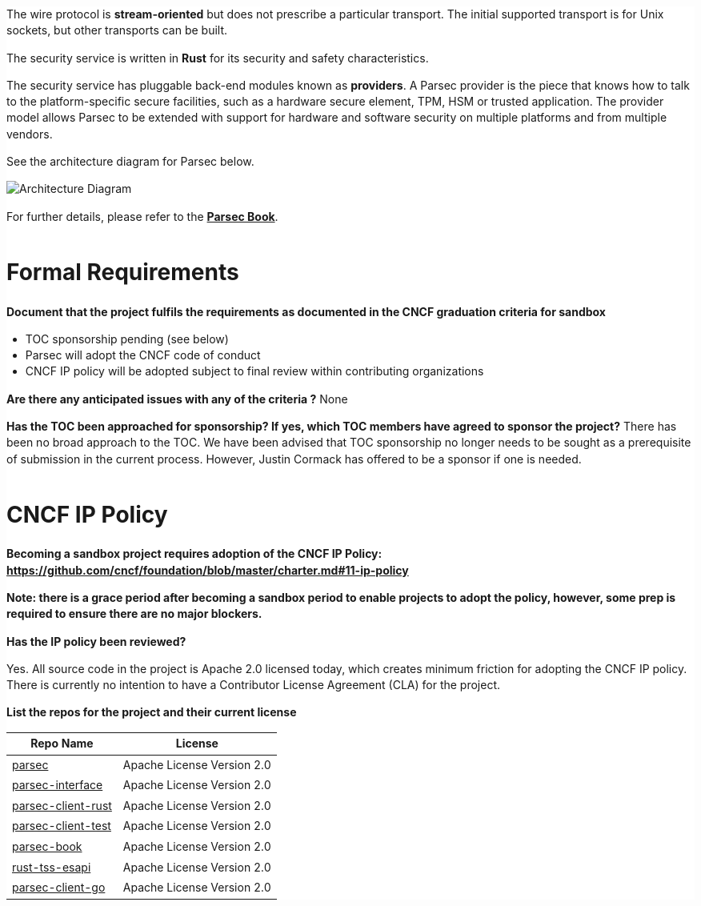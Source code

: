 The wire protocol is **stream-oriented** but does not prescribe a particular transport. The initial
supported transport is for Unix sockets, but other transports can be built.

The security service is written in **Rust** for its security and safety characteristics.

The security service has pluggable back-end modules known as **providers**. A Parsec provider is the
piece that knows how to talk to the platform-specific secure facilities, such as a hardware secure
element, TPM, HSM or trusted application. The provider model allows Parsec to be extended with
support for hardware and software security on multiple platforms and from multiple vendors.

See the architecture diagram for Parsec below.

![Architecture Diagram](https://drive.google.com/uc?id=1BlIKFN4QgtuJbmQIJcRhwBUfFUDV2tR5)

For further details, please refer to the [**Parsec
Book**](https://parallaxsecond.github.io/parsec-book/).

# Formal Requirements

**Document that the project fulfils the requirements as documented in the CNCF graduation criteria
for sandbox**

- TOC sponsorship pending (see below)
- Parsec will adopt the CNCF code of conduct
- CNCF IP policy will be adopted subject to final review within contributing organizations

**Are there any anticipated issues with any of the criteria ?** None

**Has the TOC been approached for sponsorship? If yes, which TOC members have agreed to sponsor the
project?** There has been no broad approach to the TOC. We have been advised that TOC sponsorship no
longer needs to be sought as a prerequisite of submission in the current process. However, Justin
Cormack has offered to be a sponsor if one is needed.

# CNCF IP Policy

**Becoming a sandbox project requires adoption of the CNCF IP Policy:
https://github.com/cncf/foundation/blob/master/charter.md#11-ip-policy**

**Note: there is a grace period after becoming a sandbox period to enable projects to adopt the
policy, however, some prep is required to ensure there are no major blockers.**

**Has the IP policy been reviewed?**

Yes. All source code in the project is Apache 2.0 licensed today, which creates minimum friction for
adopting the CNCF IP policy. There is currently no intention to have a Contributor License Agreement
(CLA) for the project.

**List the repos for the project and their current license**

| Repo Name                                                                  | License                    |
|----------------------------------------------------------------------------|----------------------------|
| [parsec](https://github.com/parallaxsecond/parsec)                         | Apache License Version 2.0 |
| [parsec-interface](https://github.com/parallaxsecond/parsec-interface-rs)  | Apache License Version 2.0 |
| [parsec-client-rust](https://github.com/parallaxsecond/parsec-client-rust) | Apache License Version 2.0 |
| [parsec-client-test](https://github.com/parallaxsecond/parsec-client-test) | Apache License Version 2.0 |
| [parsec-book](https://github.com/parallaxsecond/parsec-book)               | Apache License Version 2.0 |
| [rust-tss-esapi](https://github.com/parallaxsecond/rust-tss-esapi)         | Apache License Version 2.0 |
| [parsec-client-go](https://github.com/parallaxsecond/parsec-client-go)     | Apache License Version 2.0 |